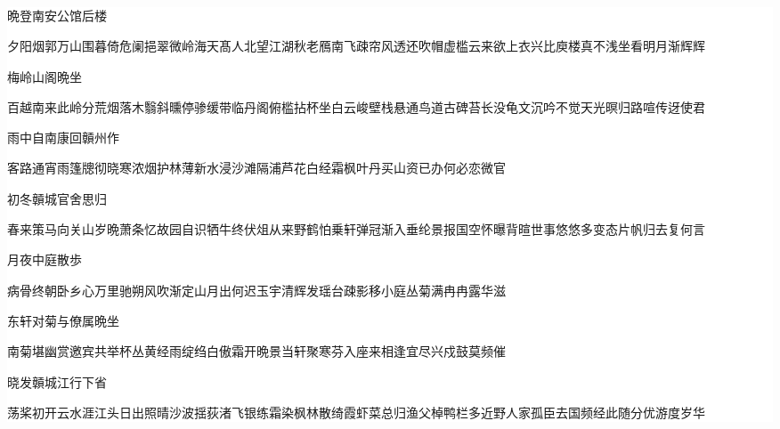 晩登南安公馆后楼  

夕阳烟郭万山围暮倚危阑挹翠微岭海天髙人北望江湖秋老鴈南飞疎帘风透还吹帽虚槛云来欲上衣兴比庾楼真不浅坐看明月渐辉辉  

梅岭山阁晩坐  

百越南来此岭分荒烟落木翳斜曛停骖缓带临丹阁俯槛拈杯坐白云峻壁栈悬通鸟道古碑苔长没龟文沉吟不觉天光暝归路喧传迓使君  

雨中自南康回贑州作  

客路通宵雨篷牕彻晓寒浓烟护林薄新水浸沙滩隔浦芦花白经霜枫叶丹买山资已办何必恋微官  

初冬贑城官舍思归  

春来策马向关山岁晩萧条忆故园自识牺牛终伏俎从来野鹤怕乗轩弹冠渐入垂纶景报国空怀曝背暄世事悠悠多变态片帆归去复何言  

月夜中庭散歩  

病骨终朝卧乡心万里驰朔风吹渐定山月出何迟玉宇清辉发瑶台疎影移小庭丛菊满冉冉露华滋  

东轩对菊与僚属晩坐  

南菊堪幽赏邀宾共举杯丛黄经雨绽绉白傲霜开晩景当轩聚寒芬入座来相逢宜尽兴戍鼓莫频催  

晓发贑城江行下省  

荡桨初开云水涯江头日出照晴沙波揺荻渚飞银练霜染枫林散绮霞虾菜总归渔父棹鸭栏多近野人家孤臣去国频经此随分优游度岁华  


